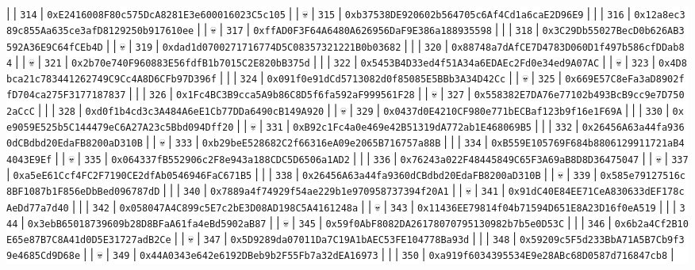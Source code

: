 |  | `314` | `0xE2416008F80c575DcA8281E3e600016023C5c105` |
| 💀 | `315` | `0xb37538DE920602b564705c6Af4Cd1a6caE2D96E9` |
|  | `316` | `0x12a8ec389c855Aa635ce3afD8129250b917610ee` |
| 💀 | `317` | `0xffAD0F3F64A6480A626956DaF9E386a188935598` |
|  | `318` | `0x3C29Db55027BecD0b626AB3592A36E9C64fCEb4D` |
| 💀 | `319` | `0xdad1d0700271716774D5C08357321221B0b03682` |
|  | `320` | `0x88748a7dAfCE7D4783D060D1f497b586cfDDab84` |
| 💀 | `321` | `0x2b70e740F960883E56fdfB1b7015C2E820bB375d` |
|  | `322` | `0x5453B4D33ed4f51A34a6EDAEc2Fd0e34ed9A07AC` |
| 💀 | `323` | `0x4D8bca21c783441262749C9Cc4A8D6CFb97D396f` |
|  | `324` | `0x091f0e91dCd5713082d0f85085E5BBb3A34D42Cc` |
| 💀 | `325` | `0x669E57C8eFa3aD8902ffD704ca275F3177187837` |
|  | `326` | `0x1Fc4BC3B9cca5A9b86C8D5f6fa592aF999561F28` |
| 💀 | `327` | `0x558382E7DA76e77102b493BcB9cc9e7D7502aCcC` |
|  | `328` | `0xd0f1b4cd3c3A484A6eE1Cb77DDa6490cB149A920` |
| 💀 | `329` | `0x0437d0E4210CF980e771bECBaf123b9f16e1F69A` |
|  | `330` | `0xe9059E525b5C144479eC6A27A23c5Bbd094Dff20` |
| 💀 | `331` | `0xB92c1Fc4a0e469e42B51319dA772ab1E468069B5` |
|  | `332` | `0x26456A63a44fa9360dCBdbd20EdaFB8200aD310B` |
| 💀 | `333` | `0xb29beE528682C2f66316eA09e2065B716757a88B` |
|  | `334` | `0xB559E105769F684b8806129911721aB44043E9Ef` |
| 💀 | `335` | `0x064337fB552906c2F8e943a188CDC5D6506a1AD2` |
|  | `336` | `0x76243a022F48445849C65F3A69aB8D8D36475047` |
| 💀 | `337` | `0xa5eE61Ccf4FC2F7190CE2dfAb0546946FaC671B5` |
|  | `338` | `0x26456A63a44fa9360dCBdbd20EdaFB8200aD310B` |
| 💀 | `339` | `0x585e79127516c8BF1087b1F856eDbBed096787dD` |
|  | `340` | `0x7889a4f74929f54ae229b1e970958737394f20A1` |
| 💀 | `341` | `0x91dC40E84EE71CeA830633dEF178cAeDd77a7d40` |
|  | `342` | `0x058047A4C899c5E7c2bE3D08AD198C5A4161248a` |
| 💀 | `343` | `0x11436EE79814f04b71594D651E8A23D16f0eA519` |
|  | `344` | `0x3ebB65018739609b28D8BFaA61fa4eBd5902aB87` |
| 💀 | `345` | `0x59f0AbF8082DA26178070795130982b7b5e0D53C` |
|  | `346` | `0x6b2a4Cf2B10E65e87B7C8A41d0D5E31727adB2Ce` |
| 💀 | `347` | `0x5D9289da07011Da7C19A1bAEC53FE104778Ba93d` |
|  | `348` | `0x59209c5F5d233BbA71A5B7Cb9f39e4685Cd9D68e` |
| 💀 | `349` | `0x44A0343e642e6192DBeb9b2F55Fb7a32dEA16973` |
|  | `350` | `0xa919f6034395534E9e28ABc68D0587d716847cb8` |